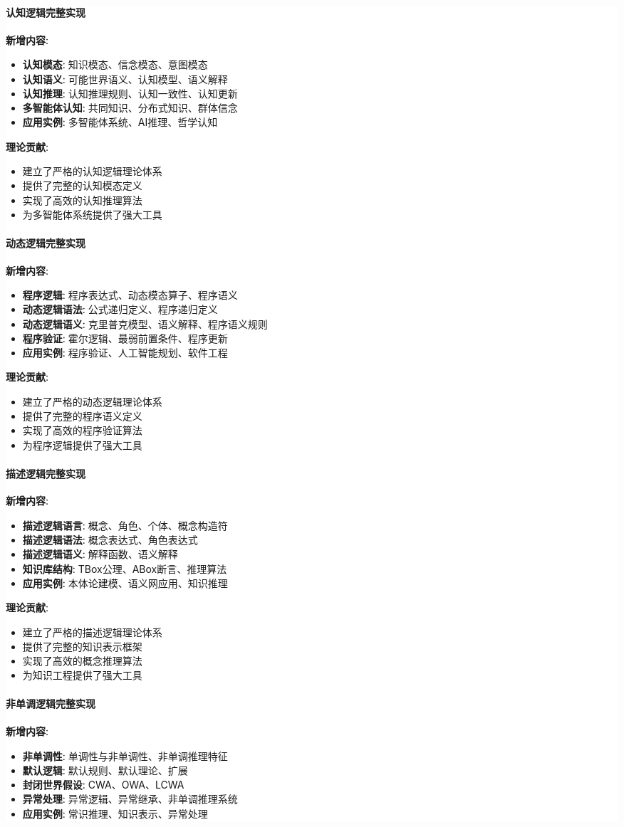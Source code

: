 #### 认知逻辑完整实现

**新增内容**:

- **认知模态**: 知识模态、信念模态、意图模态
- **认知语义**: 可能世界语义、认知模型、语义解释
- **认知推理**: 认知推理规则、认知一致性、认知更新
- **多智能体认知**: 共同知识、分布式知识、群体信念
- **应用实例**: 多智能体系统、AI推理、哲学认知

**理论贡献**:

- 建立了严格的认知逻辑理论体系
- 提供了完整的认知模态定义
- 实现了高效的认知推理算法
- 为多智能体系统提供了强大工具

#### 动态逻辑完整实现

**新增内容**:

- **程序逻辑**: 程序表达式、动态模态算子、程序语义
- **动态逻辑语法**: 公式递归定义、程序递归定义
- **动态逻辑语义**: 克里普克模型、语义解释、程序语义规则
- **程序验证**: 霍尔逻辑、最弱前置条件、程序更新
- **应用实例**: 程序验证、人工智能规划、软件工程

**理论贡献**:

- 建立了严格的动态逻辑理论体系
- 提供了完整的程序语义定义
- 实现了高效的程序验证算法
- 为程序逻辑提供了强大工具

#### 描述逻辑完整实现

**新增内容**:

- **描述逻辑语言**: 概念、角色、个体、概念构造符
- **描述逻辑语法**: 概念表达式、角色表达式
- **描述逻辑语义**: 解释函数、语义解释
- **知识库结构**: TBox公理、ABox断言、推理算法
- **应用实例**: 本体论建模、语义网应用、知识推理

**理论贡献**:

- 建立了严格的描述逻辑理论体系
- 提供了完整的知识表示框架
- 实现了高效的概念推理算法
- 为知识工程提供了强大工具

#### 非单调逻辑完整实现

**新增内容**:

- **非单调性**: 单调性与非单调性、非单调推理特征
- **默认逻辑**: 默认规则、默认理论、扩展
- **封闭世界假设**: CWA、OWA、LCWA
- **异常处理**: 异常逻辑、异常继承、非单调推理系统
- **应用实例**: 常识推理、知识表示、异常处理
